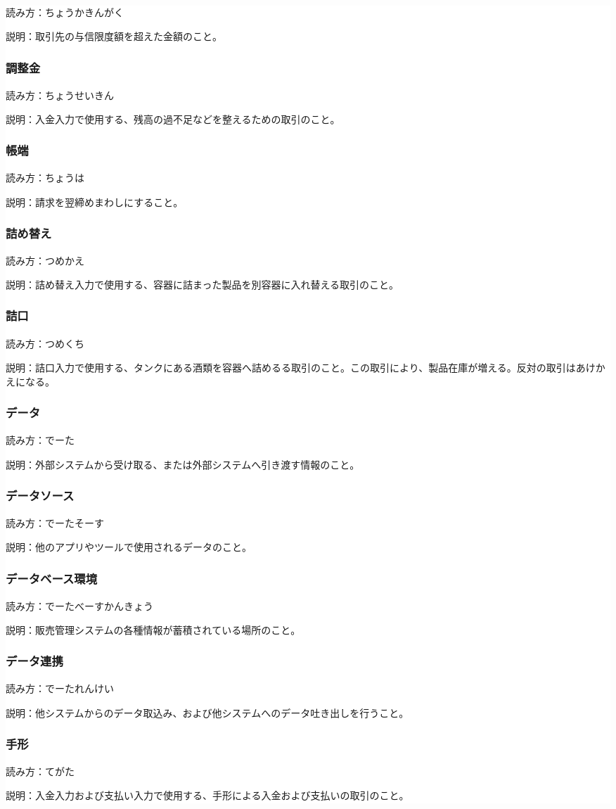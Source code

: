 読み方：ちょうかきんがく

説明：取引先の与信限度額を超えた金額のこと。

### 調整金

読み方：ちょうせいきん

説明：入金入力で使用する、残高の過不足などを整えるための取引のこと。

### 帳端

読み方：ちょうは

説明：請求を翌締めまわしにすること。

### 詰め替え

読み方：つめかえ

説明：詰め替え入力で使用する、容器に詰まった製品を別容器に入れ替える取引のこと。

### 詰口

読み方：つめくち

説明：詰口入力で使用する、タンクにある酒類を容器へ詰めるる取引のこと。この取引により、製品在庫が増える。反対の取引はあけかえになる。

### データ

読み方：でーた

説明：外部システムから受け取る、または外部システムへ引き渡す情報のこと。

### データソース

読み方：でーたそーす

説明：他のアプリやツールで使用されるデータのこと。

### データベース環境

読み方：でーたべーすかんきょう

説明：販売管理システムの各種情報が蓄積されている場所のこと。

### データ連携

読み方：でーたれんけい

説明：他システムからのデータ取込み、および他システムへのデータ吐き出しを行うこと。

### 手形

読み方：てがた

説明：入金入力および支払い入力で使用する、手形による入金および支払いの取引のこと。
